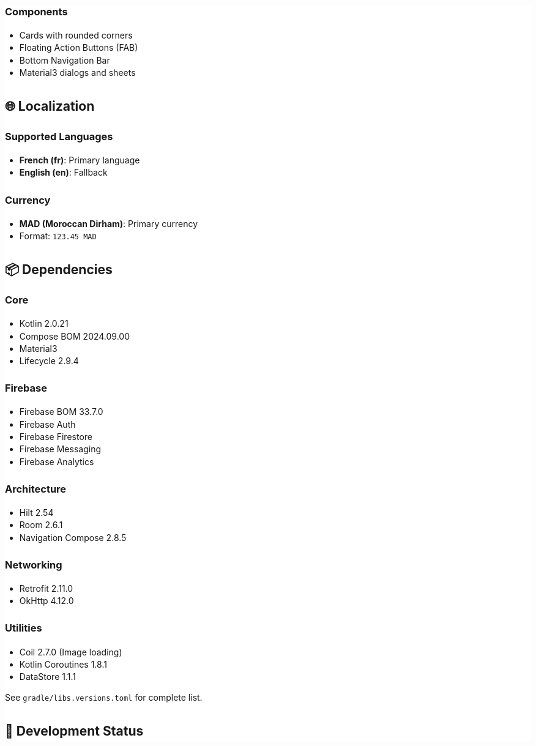 ### Components
- Cards with rounded corners
- Floating Action Buttons (FAB)
- Bottom Navigation Bar
- Material3 dialogs and sheets

## 🌐 Localization

### Supported Languages
- **French (fr)**: Primary language
- **English (en)**: Fallback

### Currency
- **MAD (Moroccan Dirham)**: Primary currency
- Format: `123.45 MAD`

## 📦 Dependencies

### Core
- Kotlin 2.0.21
- Compose BOM 2024.09.00
- Material3
- Lifecycle 2.9.4

### Firebase
- Firebase BOM 33.7.0
- Firebase Auth
- Firebase Firestore
- Firebase Messaging
- Firebase Analytics

### Architecture
- Hilt 2.54
- Room 2.6.1
- Navigation Compose 2.8.5

### Networking
- Retrofit 2.11.0
- OkHttp 4.12.0

### Utilities
- Coil 2.7.0 (Image loading)
- Kotlin Coroutines 1.8.1
- DataStore 1.1.1

See `gradle/libs.versions.toml` for complete list.

## 📝 Development Status
